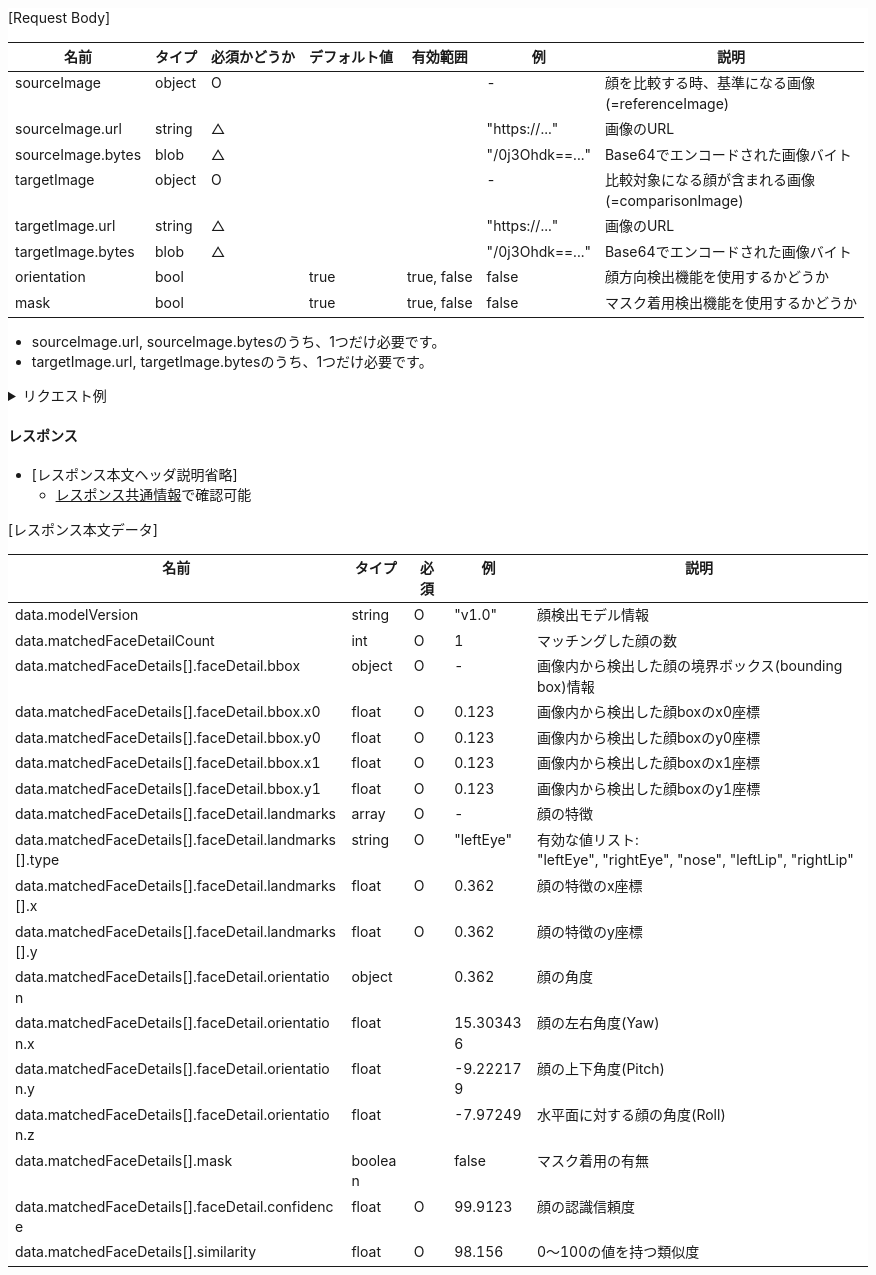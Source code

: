 [Request Body]

| 名前 | タイプ | 必須かどうか | デフォルト値 | 有効範囲 | 例 | 説明 |
| --- | --- | --- | --- | --- | --- | --- |
| sourceImage | object | O |  |  | - | 顔を比較する時、基準になる画像<br/>(=referenceImage) |
| sourceImage.url | string | △ |  |  | "https://..." | 画像のURL |
| sourceImage.bytes | blob | △ |  |  | "/0j3Ohdk==..." | Base64でエンコードされた画像バイト |
| targetImage | object | O |  |  | - | 比較対象になる顔が含まれる画像<br/>(=comparisonImage) |
| targetImage.url | string | △ |  |  | "https://..." | 画像のURL |
| targetImage.bytes | blob | △ |  |  | "/0j3Ohdk==..." | Base64でエンコードされた画像バイト |
| orientation | bool |  | true | true, false | false | 顔方向検出機能を使用するかどうか |
| mask | bool |  | true | true, false | false | マスク着用検出機能を使用するかどうか |

* sourceImage.url, sourceImage.bytesのうち、1つだけ必要です。
* targetImage.url, targetImage.bytesのうち、1つだけ必要です。


<details><summary>リクエスト例</summary></details>

<span id="compare-face-response"></span>

#### レスポンス

* [レスポンス本文ヘッダ説明省略]
    * [レスポンス共通情報](./api-guide-v1.0/#common-response)で確認可能

[レスポンス本文データ]

| 名前 | タイプ | 必須 | 例 | 説明 |
| --- | --- | --- | --- | --- |
| data.modelVersion | string | O | "v1.0" | 顔検出モデル情報 |
| data.matchedFaceDetailCount | int | O | 1 | マッチングした顔の数 |
| data.matchedFaceDetails[].faceDetail.bbox | object | O | - | 画像内から検出した顔の境界ボックス(bounding box)情報 |
| data.matchedFaceDetails[].faceDetail.bbox.x0 | float | O | 0.123 | 画像内から検出した顔boxのx0座標 |
| data.matchedFaceDetails[].faceDetail.bbox.y0 | float | O | 0.123 | 画像内から検出した顔boxのy0座標 |
| data.matchedFaceDetails[].faceDetail.bbox.x1 | float | O | 0.123 | 画像内から検出した顔boxのx1座標 |
| data.matchedFaceDetails[].faceDetail.bbox.y1 | float | O | 0.123 | 画像内から検出した顔boxのy1座標 |
| data.matchedFaceDetails[].faceDetail.landmarks | array | O | - | 顔の特徴 |
| data.matchedFaceDetails[].faceDetail.landmarks[].type | string | O | "leftEye" | 有効な値リスト:<br>"leftEye", "rightEye", "nose", "leftLip", "rightLip" |
| data.matchedFaceDetails[].faceDetail.landmarks[].x | float | O | 0.362 | 顔の特徴のx座標 |
| data.matchedFaceDetails[].faceDetail.landmarks[].y | float | O | 0.362 | 顔の特徴のy座標 |
| data.matchedFaceDetails[].faceDetail.orientation | object |  | 0.362 | 顔の角度 |
| data.matchedFaceDetails[].faceDetail.orientation.x | float |  | 15.303436 | 顔の左右角度(Yaw) |
| data.matchedFaceDetails[].faceDetail.orientation.y | float |  | -9.222179 | 顔の上下角度(Pitch) |
| data.matchedFaceDetails[].faceDetail.orientation.z | float |  | -7.97249 | 水平面に対する顔の角度(Roll) |
| data.matchedFaceDetails[].mask | boolean |  | false | マスク着用の有無 |
| data.matchedFaceDetails[].faceDetail.confidence | float | O | 99.9123 | 顔の認識信頼度 |
| data.matchedFaceDetails[].similarity | float | O | 98.156 | 0～100の値を持つ類似度 |